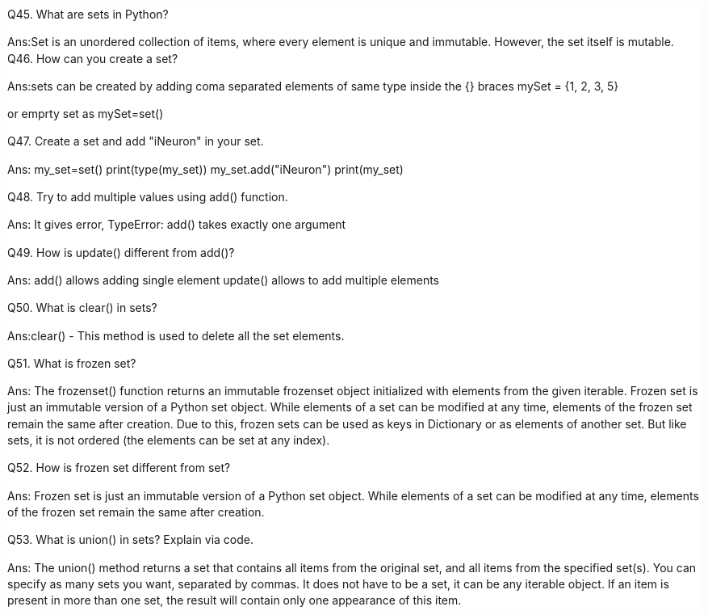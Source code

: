 
Q45. What are sets in Python?

Ans:Set is an unordered collection of items, where every element is unique and immutable. However, the set itself is mutable.
Q46. How can you create a set?

Ans:sets can be created by adding coma separated elements of same type inside the {} braces
mySet = {1, 2, 3, 5}

or emprty set as
mySet=set()

Q47. Create a set and add "iNeuron" in your set.

Ans:
my_set=set()
print(type(my_set))
my_set.add("iNeuron")
print(my_set)

Q48. Try to add multiple values using add() function.

Ans: It gives error,
TypeError: add() takes exactly one argument

Q49. How is update() different from add()?

Ans:
add() allows adding single element
update() allows to add multiple elements

Q50. What is clear() in sets?

Ans:clear() - This method is used to delete all the set elements.

Q51. What is frozen set?

Ans:
The frozenset() function returns an immutable frozenset object initialized with elements from the given iterable.
Frozen set is just an immutable version of a Python set object. While elements of a set can be modified at any time, elements of the frozen set remain the same after creation.
Due to this, frozen sets can be used as keys in Dictionary or as elements of another set. But like sets, it is not ordered (the elements can be set at any index).

Q52. How is frozen set different from set?

Ans:
Frozen set is just an immutable version of a Python set object. While elements of a set can be modified at any time, elements of the frozen set remain the same after creation.

Q53. What is union() in sets? Explain via code.

Ans:
The union() method returns a set that contains all items from the original set, and all items from the specified set(s).
You can specify as many sets you want, separated by commas.
It does not have to be a set, it can be any iterable object.
If an item is present in more than one set, the result will contain only one appearance of this item.

